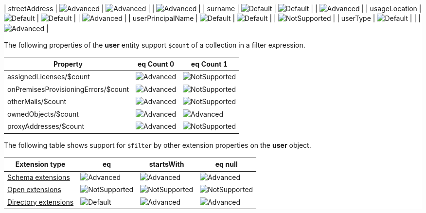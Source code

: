 | streetAddress                                              | ![Advanced][AQP] | ![Advanced][AQP]   |          | ![Advanced][AQP] |
| surname                                                    | ![Default][RDS] | ![Default][RDS]   |          | ![Advanced][AQP] |
| usageLocation                                              | ![Default][RDS] | ![Default][RDS]   |          | ![Advanced][AQP] |
| userPrincipalName                                          | ![Default][RDS] | ![Default][RDS]   |          | ![NotSupported][NS]  |
| userType                                                   | ![Default][RDS] |            |          | ![Advanced][AQP] |

The following properties of the **user** entity support `$count` of a collection in a filter expression.

| Property                            | eq Count 0 | eq Count 1 |
| ----------------------------------- | ---------- | ---------- |
| assignedLicenses/$count             | ![Advanced][AQP]   | ![NotSupported][NS]    |
| onPremisesProvisioningErrors/$count | ![Advanced][AQP]   | ![NotSupported][NS]    |
| otherMails/$count                   | ![Advanced][AQP]   | ![NotSupported][NS]    |
| ownedObjects/$count                 | ![Advanced][AQP]   | ![Advanced][AQP]   |
| proxyAddresses/$count               | ![Advanced][AQP]   | ![NotSupported][NS]    |

The following table shows support for `$filter` by other extension properties on the **user** object.

| Extension type                                                                      | eq       | startsWith | eq null  |
| ----------------------------------------------------------------------------------- | -------- | ---------- | -------- |
| [Schema extensions](/graph/extensibility-overview#schema-extensions)                | ![Advanced][AQP] | ![Advanced][AQP]   | ![Advanced][AQP] |
| [Open extensions](/graph/extensibility-overview#open-extensions)                    | ![NotSupported][NS]  | ![NotSupported][NS]    | ![NotSupported][NS]  |
| [Directory extensions](/graph/extensibility-overview#directory-azure-ad-extensions) | ![Default][RDS] | ![Advanced][AQP]   | ![Advanced][AQP] |

[RDS]: ../images/yesandnosymbols/greencheck.svg "Default"
[AQP]: ../images/yesandnosymbols/whitecheck-in-greencircle.svg "Advanced"
[NS]: ../images/yesandnosymbols/no.svg "NotSupported"
